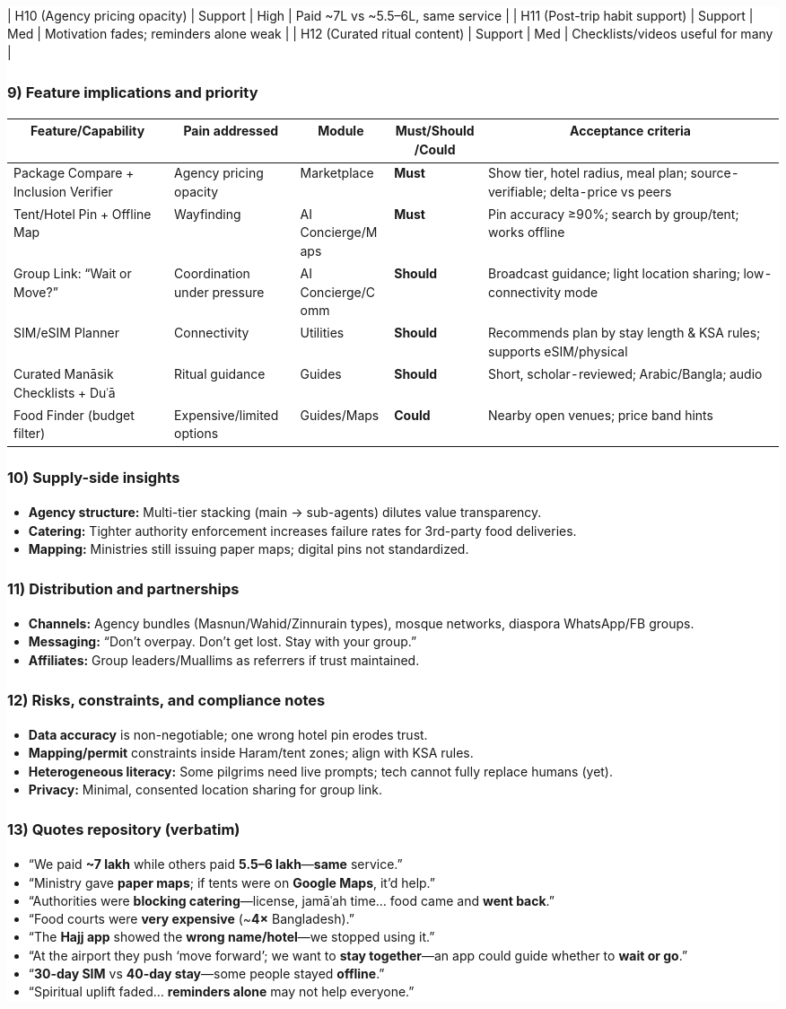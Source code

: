 | H10 (Agency pricing opacity) | Support | High | Paid ~7L vs ~5.5–6L, same service |
| H11 (Post-trip habit support) | Support | Med | Motivation fades; reminders alone weak |
| H12 (Curated ritual content) | Support | Med | Checklists/videos useful for many |

### 9) Feature implications and priority
| Feature/Capability | Pain addressed | Module | Must/Should/Could | Acceptance criteria |
|---|---|---|---|---|
| Package Compare + Inclusion Verifier | Agency pricing opacity | Marketplace | **Must** | Show tier, hotel radius, meal plan; source-verifiable; delta-price vs peers |
| Tent/Hotel Pin + Offline Map | Wayfinding | AI Concierge/Maps | **Must** | Pin accuracy ≥90%; search by group/tent; works offline |
| Group Link: “Wait or Move?” | Coordination under pressure | AI Concierge/Comm | **Should** | Broadcast guidance; light location sharing; low-connectivity mode |
| SIM/eSIM Planner | Connectivity | Utilities | **Should** | Recommends plan by stay length & KSA rules; supports eSIM/physical |
| Curated Manāsik Checklists + Duʿā | Ritual guidance | Guides | **Should** | Short, scholar-reviewed; Arabic/Bangla; audio |
| Food Finder (budget filter) | Expensive/limited options | Guides/Maps | **Could** | Nearby open venues; price band hints |

### 10) Supply-side insights
- **Agency structure:** Multi-tier stacking (main → sub-agents) dilutes value transparency.
- **Catering:** Tighter authority enforcement increases failure rates for 3rd-party food deliveries.
- **Mapping:** Ministries still issuing paper maps; digital pins not standardized.

### 11) Distribution and partnerships
- **Channels:** Agency bundles (Masnun/Wahid/Zinnurain types), mosque networks, diaspora WhatsApp/FB groups.
- **Messaging:** “Don’t overpay. Don’t get lost. Stay with your group.”
- **Affiliates:** Group leaders/Muallims as referrers if trust maintained.

### 12) Risks, constraints, and compliance notes
- **Data accuracy** is non-negotiable; one wrong hotel pin erodes trust.
- **Mapping/permit** constraints inside Haram/tent zones; align with KSA rules.
- **Heterogeneous literacy:** Some pilgrims need live prompts; tech cannot fully replace humans (yet).
- **Privacy:** Minimal, consented location sharing for group link.

### 13) Quotes repository (verbatim)
- “We paid **~7 lakh** while others paid **5.5–6 lakh**—**same** service.”  
- “Ministry gave **paper maps**; if tents were on **Google Maps**, it’d help.”  
- “Authorities were **blocking catering**—license, jamāʿah time… food came and **went back**.”  
- “Food courts were **very expensive** (~**4×** Bangladesh).”  
- “The **Hajj app** showed the **wrong name/hotel**—we stopped using it.”  
- “At the airport they push ‘move forward’; we want to **stay together**—an app could guide whether to **wait or go**.”  
- “**30-day SIM** vs **40-day stay**—some people stayed **offline**.”  
- “Spiritual uplift faded… **reminders alone** may not help everyone.”
